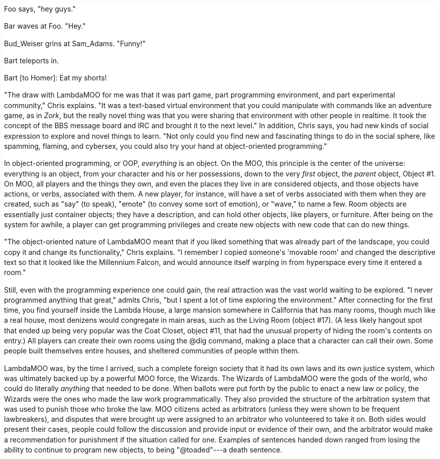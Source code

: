Foo says, "hey guys."

Bar waves at Foo. "Hey."

Bud_Weiser grins at Sam_Adams. "Funny!"

Bart teleports in.

Bart [to Homer]: Eat my shorts!

"The draw with LambdaMOO for me was that it was part game, part programming environment, and part experimental community," Chris explains. "It was a text-based virtual environment that you could manipulate with commands like an adventure game, as in *Zork*, but the really novel thing was that you were sharing that environment with other people in realtime. It took the concept of the BBS message board and IRC and brought it to the next level." In addition, Chris says, you had new kinds of social expression to explore and novel things to learn. "Not only could you find new and fascinating things to do in the social sphere, like spamming, flaming, and cybersex, you could also try your hand at object-oriented programming."

In object-oriented programming, or OOP, *everything* is an object. On the MOO, this principle is the center of the universe: everything is an object, from your character and his or her possessions, down to the very *first* object, the *parent* object, Object #1. On MOO, all players and the things they own, and even the places they live in are considered objects, and those objects have actions, or verbs, associated with them. A new player, for instance, will have a set of verbs associated with them when they are created, such as "say" (to speak), "emote" (to convey some sort of emotion), or "wave," to name a few. Room objects are essentially just container objects; they have a description, and can hold other objects, like players, or furniture. After being on the system for awhile, a player can get programming privileges and create new objects with new code that can do new things.

"The object-oriented nature of LambdaMOO meant that if you liked something that was already part of the landscape, you could copy it and change its functionality," Chris explains. "I remember I copied someone's 'movable room' and changed the descriptive text so that it looked like the Millennium Falcon, and would announce itself warping in from hyperspace every time it entered a room."

Still, even with the programming experience one could gain, the real attraction was the vast world waiting to be explored. "I never programmed anything that great," admits Chris, "but I spent a lot of time exploring the environment." After connecting for the first time, you find yourself inside the Lambda House, a large mansion somewhere in California that has many rooms, though much like a real house, most denizens would congregate in main areas, such as the Living Room (object #17). (A less likely hangout spot that ended up being very popular was the Coat Closet, object #11, that had the unusual property of hiding the room's contents on entry.) All players can create their own rooms using the @dig command, making a place that a character can call their own. Some people built themselves entire houses, and sheltered communities of people within them.

LambdaMOO was, by the time I arrived, such a complete foreign society that it had its own laws and its own justice system, which was ultimately backed up by a powerful MOO force, the Wizards. The Wizards of LambdaMOO were the gods of the world, who could do literally *anything* that needed to be done. When ballots were put forth by the public to enact a new law or policy, the Wizards were the ones who made the law work programmatically. They also provided the structure of the arbitration system that was used to punish those who broke the law. MOO citizens acted as arbitrators (unless they were shown to be frequent lawbreakers), and disputes that were brought up were assigned to an arbitrator who volunteered to take it on. Both sides would present their cases, people could follow the discussion and provide input or evidence of their own, and the arbitrator would make a recommendation for punishment if the situation called for one. Examples of sentences handed down ranged from losing the ability to continue to program new objects, to being "@toaded"---a death sentence.
